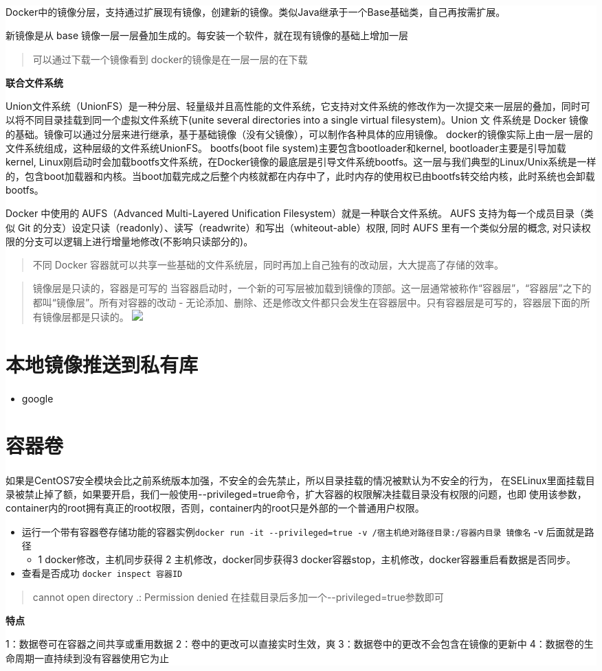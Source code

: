 Docker中的镜像分层，支持通过扩展现有镜像，创建新的镜像。类似Java继承于一个Base基础类，自己再按需扩展。

新镜像是从 base 镜像一层一层叠加生成的。每安装一个软件，就在现有镜像的基础上增加一层

> 可以通过下载一个镜像看到 docker的镜像是在一层一层的在下载



**联合文件系统**

Union文件系统（UnionFS）是一种分层、轻量级并且高性能的文件系统，它支持对文件系统的修改作为一次提交来一层层的叠加，同时可以将不同目录挂载到同一个虚拟文件系统下(unite several directories into a single virtual filesystem)。Union 文
件系统是 Docker 镜像的基础。镜像可以通过分层来进行继承，基于基础镜像（没有父镜像），可以制作各种具体的应用镜像。
docker的镜像实际上由一层一层的文件系统组成，这种层级的文件系统UnionFS。
bootfs(boot file system)主要包含bootloader和kernel, bootloader主要是引导加载kernel, Linux刚启动时会加载bootfs文件系统，在Docker镜像的最底层是引导文件系统bootfs。这一层与我们典型的Linux/Unix系统是一样的，包含boot加载器和内核。当boot加载完成之后整个内核就都在内存中了，此时内存的使用权已由bootfs转交给内核，此时系统也会卸载bootfs。

Docker 中使用的 AUFS（Advanced Multi-Layered Unification Filesystem）就是一种联合文件系统。 AUFS 支持为每一个成员目录（类似 Git 的分支）设定只读（readonly）、读写（readwrite）和写出（whiteout-able）权限, 同时 AUFS 里有一个类似分层的概念, 对只读权限的分支可以逻辑上进行增量地修改(不影响只读部分的)。


>不同 Docker 容器就可以共享一些基础的文件系统层，同时再加上自己独有的改动层，大大提高了存储的效率。


> 镜像层是只读的，容器是可写的 当容器启动时，一个新的可写层被加载到镜像的顶部。这一层通常被称作“容器层”，“容器层”之下的都叫“镜像层”。所有对容器的改动 - 无论添加、删除、还是修改文件都只会发生在容器层中。只有容器层是可写的，容器层下面的所有镜像层都是只读的。
![](https://xiaoboblog-bucket.oss-cn-hangzhou.aliyuncs.com/blog/20220829235308.png)


# 本地镜像推送到私有库

- google


# 容器卷


如果是CentOS7安全模块会比之前系统版本加强，不安全的会先禁止，所以目录挂载的情况被默认为不安全的行为，
在SELinux里面挂载目录被禁止掉了额，如果要开启，我们一般使用--privileged=true命令，扩大容器的权限解决挂载目录没有权限的问题，也即
使用该参数，container内的root拥有真正的root权限，否则，container内的root只是外部的一个普通用户权限。


- 运行一个带有容器卷存储功能的容器实例`docker run -it --privileged=true -v /宿主机绝对路径目录:/容器内目录 镜像名`  -v 后面就是路径
    - 1  docker修改，主机同步获得 2 主机修改，docker同步获得3 docker容器stop，主机修改，docker容器重启看数据是否同步。
- 查看是否成功 `docker inspect 容器ID`

> cannot open directory .: Permission denied 在挂载目录后多加一个--privileged=true参数即可


**特点**

1：数据卷可在容器之间共享或重用数据
2：卷中的更改可以直接实时生效，爽
3：数据卷中的更改不会包含在镜像的更新中
4：数据卷的生命周期一直持续到没有容器使用它为止

